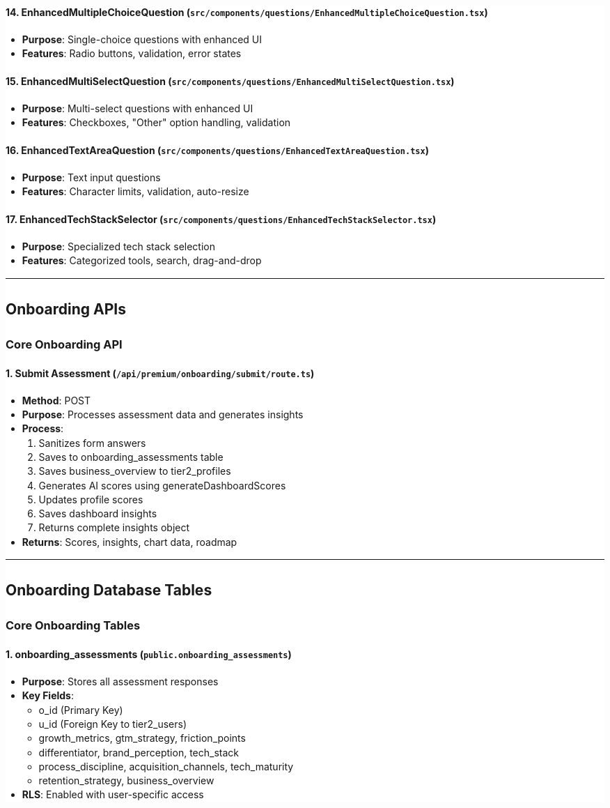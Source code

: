 #### 14. **EnhancedMultipleChoiceQuestion** (`src/components/questions/EnhancedMultipleChoiceQuestion.tsx`)
- **Purpose**: Single-choice questions with enhanced UI
- **Features**: Radio buttons, validation, error states

#### 15. **EnhancedMultiSelectQuestion** (`src/components/questions/EnhancedMultiSelectQuestion.tsx`)
- **Purpose**: Multi-select questions with enhanced UI
- **Features**: Checkboxes, "Other" option handling, validation

#### 16. **EnhancedTextAreaQuestion** (`src/components/questions/EnhancedTextAreaQuestion.tsx`)
- **Purpose**: Text input questions
- **Features**: Character limits, validation, auto-resize

#### 17. **EnhancedTechStackSelector** (`src/components/questions/EnhancedTechStackSelector.tsx`)
- **Purpose**: Specialized tech stack selection
- **Features**: Categorized tools, search, drag-and-drop

---

## Onboarding APIs

### Core Onboarding API

#### 1. **Submit Assessment** (`/api/premium/onboarding/submit/route.ts`)
- **Method**: POST
- **Purpose**: Processes assessment data and generates insights
- **Process**:
  1. Sanitizes form answers
  2. Saves to onboarding_assessments table
  3. Saves business_overview to tier2_profiles
  4. Generates AI scores using generateDashboardScores
  5. Updates profile scores
  6. Saves dashboard insights
  7. Returns complete insights object
- **Returns**: Scores, insights, chart data, roadmap

---

## Onboarding Database Tables

### Core Onboarding Tables

#### 1. **onboarding_assessments** (`public.onboarding_assessments`)
- **Purpose**: Stores all assessment responses
- **Key Fields**: 
  - o_id (Primary Key)
  - u_id (Foreign Key to tier2_users)
  - growth_metrics, gtm_strategy, friction_points
  - differentiator, brand_perception, tech_stack
  - process_discipline, acquisition_channels, tech_maturity
  - retention_strategy, business_overview
- **RLS**: Enabled with user-specific access
